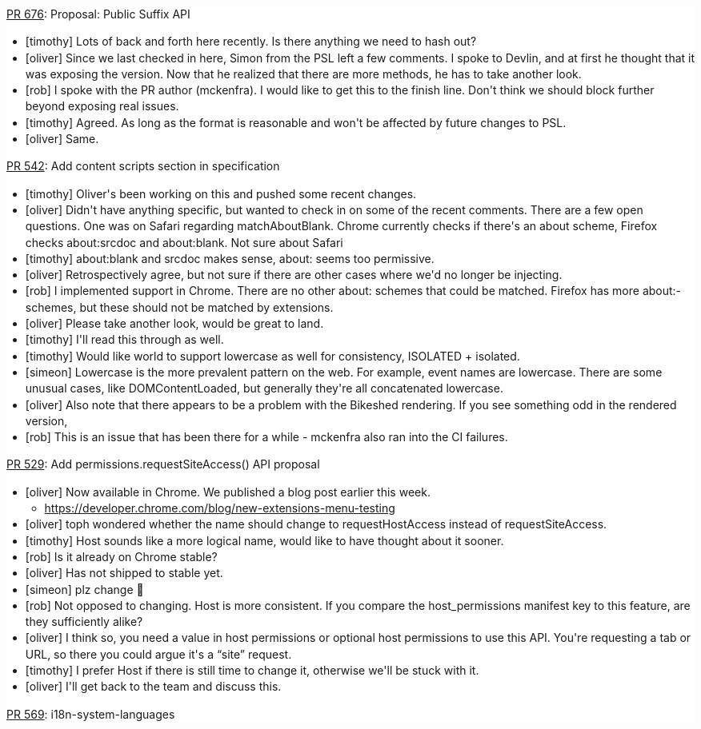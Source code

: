 [PR 676](https://github.com/w3c/webextensions/pull/676): Proposal: Public Suffix API

 * [timothy] Lots of back and forth here recently. Is there anything we need to hash out?
 * [oliver] Since we last checked in here, Simon from the PSL left a few comments. I spoke to Devlin, and at first he thought that it was exposing the version. Now that he realized that there are more methods, he has to take another look.
 * [rob] I spoke with the PR author (mckenfra). I would like to get this to the finish line. Don't think we should block further beyond exposing real issues.
 * [timothy] Agreed. As long as the format is reasonable and won't be affected by future changes to PSL.
 * [oliver] Same.

[PR 542](https://github.com/w3c/webextensions/pull/542): Add content scripts section in specification

 * [timothy] Oliver's been working on this and pushed some recent changes.
 * [oliver] Didn't have anything specific, but wanted to check in on some of the recent comments. There are a few open questions. One was on Safari regarding matchAboutBlank. Chrome currently checks if there's an about scheme, Firefox checks about:srcdoc and about:blank. Not sure about Safari
 * [timothy] about:blank and srcdoc makes sense, about: seems too permissive.
 * [oliver] Retrospectively agree, but not sure if there are other cases where we'd no longer be injecting.
 * [rob] I implemented support in Chrome. There are no other about: schemes that could be matched. Firefox has more about:-schemes, but these should not be matched by extensions.
 * [oliver] Please take another look, would be great to land.
 * [timothy] I'll read this through as well.
 * [timothy] Would like world to support lowercase as well for consistency, ISOLATED + isolated.
 * [simeon] Lowercase is the more prevalent pattern on the web. For example, event names are lowercase. There are some unusual cases, like DOMContentLoaded, but generally they're all concatenated lowercase.
 * [oliver] Also note that there appears to be a problem with the Bikeshed rendering. If you see something odd in the rendered version,
 * [rob] This is an issue that has been there for a while - mckenfra also ran into the CI failures.

[PR 529](https://github.com/w3c/webextensions/pull/529): Add permissions.requestSiteAccess() API proposal

 * [oliver] Now available in Chrome. We published a blog post earlier this week.
   * https://developer.chrome.com/blog/new-extensions-menu-testing
 * [oliver] toph wondered whether the name should change to requestHostAccess instead of requestSiteAccess.
 * [timothy] Host sounds like a more logical name, would like to have thought about it sooner.
 * [rob] Is it already on Chrome stable?
 * [oliver] Has not shipped to stable yet.
 * [simeon] plz change 🙂
 * [rob] Not opposed to changing. Host is more consistent. If you compare the host_permissions manifest key to this feature, are they sufficiently alike?
 * [oliver] I think so, you need a value in host permissions or optional host permissions to use this API. You're requesting a tab or URL, so there you could argue it's a “site” request.
 * [timothy] I prefer Host if there is still time to change it, otherwise we'll be stuck with it.
 * [oliver] I'll get back to the team and discuss this.

[PR 569](https://github.com/w3c/webextensions/pull/569): i18n-system-languages
